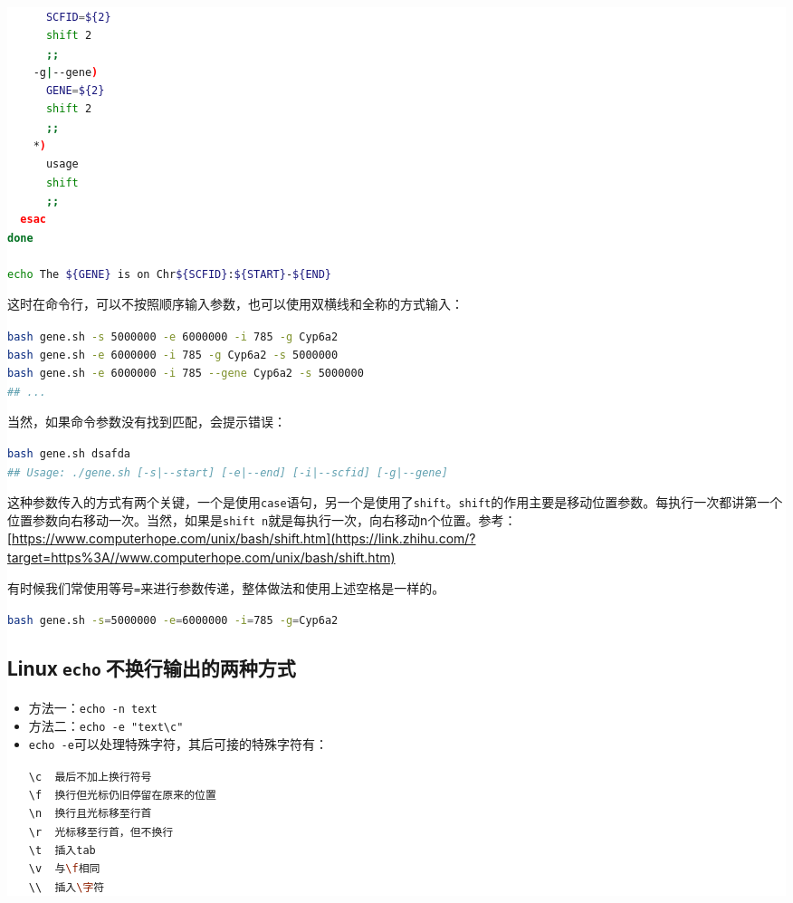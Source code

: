 ```bash
      SCFID=${2}
      shift 2
      ;;
    -g|--gene)
      GENE=${2}
      shift 2
      ;;
    *)
      usage
      shift
      ;;
  esac
done
    
echo The ${GENE} is on Chr${SCFID}:${START}-${END}
```

这时在命令行，可以不按照顺序输入参数，也可以使用双横线和全称的方式输入：

```bash
bash gene.sh -s 5000000 -e 6000000 -i 785 -g Cyp6a2 
bash gene.sh -e 6000000 -i 785 -g Cyp6a2 -s 5000000
bash gene.sh -e 6000000 -i 785 --gene Cyp6a2 -s 5000000
## ...
```

当然，如果命令参数没有找到匹配，会提示错误：

```bash
bash gene.sh dsafda
## Usage: ./gene.sh [-s|--start] [-e|--end] [-i|--scfid] [-g|--gene]
```

这种参数传入的方式有两个关键，一个是使用`case`语句，另一个是使用了`shift`。`shift`的作用主要是移动位置参数。每执行一次都讲第一个位置参数向右移动一次。当然，如果是`shift n`就是每执行一次，向右移动n个位置。参考：[https://www.computerhope.com/unix/bash/shift.htm](https://link.zhihu.com/?target=https%3A//www.computerhope.com/unix/bash/shift.htm)

有时候我们常使用等号`=`来进行参数传递，整体做法和使用上述空格是一样的。

```bash
bash gene.sh -s=5000000 -e=6000000 -i=785 -g=Cyp6a2 
```


## Linux `echo` 不换行输出的两种方式

* 方法一：`echo -n text`
* 方法二：`echo -e "text\c"`
* `echo -e`可以处理特殊字符，其后可接的特殊字符有：
  ```bash
  \c  最后不加上换行符号
  \f  换行但光标仍旧停留在原来的位置
  \n  换行且光标移至行首
  \r  光标移至行首，但不换行
  \t  插入tab
  \v  与\f相同
  \\  插入\字符
  ```
